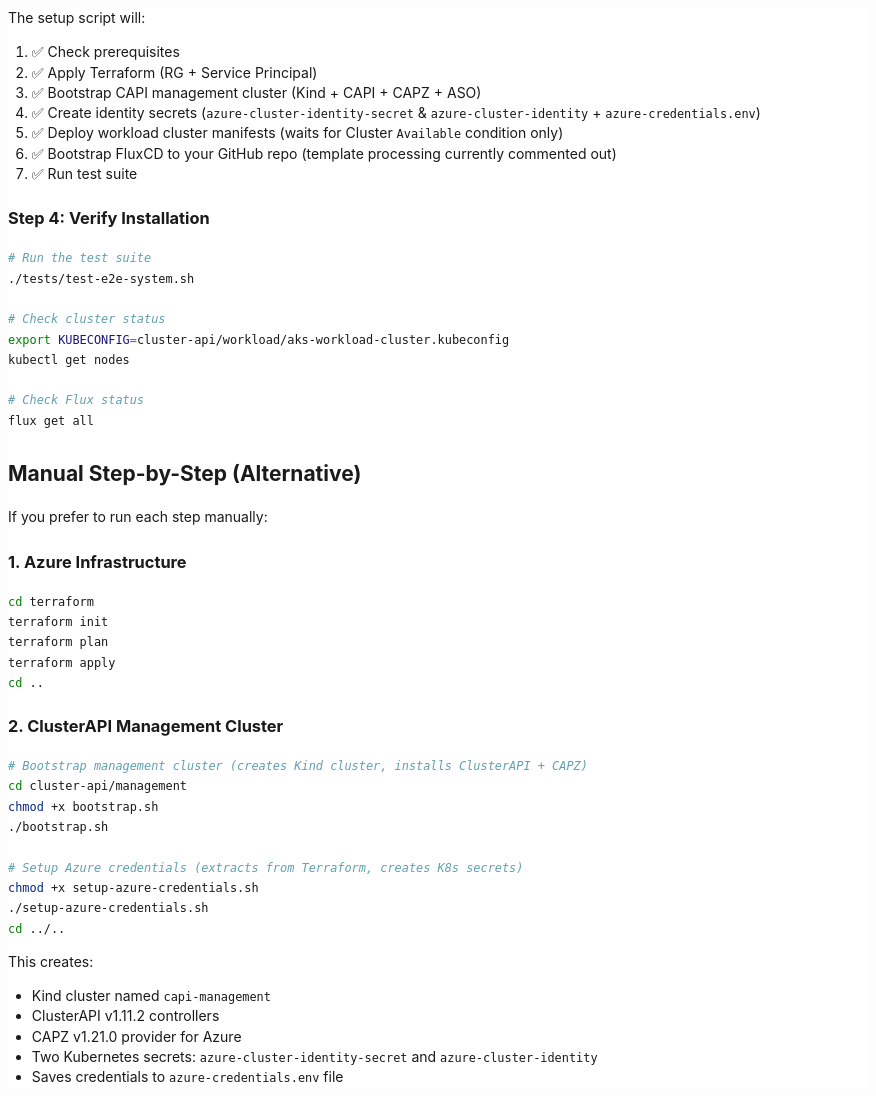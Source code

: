 The setup script will:
1. ✅ Check prerequisites
2. ✅ Apply Terraform (RG + Service Principal)
3. ✅ Bootstrap CAPI management cluster (Kind + CAPI + CAPZ + ASO)
4. ✅ Create identity secrets (`azure-cluster-identity-secret` & `azure-cluster-identity` + `azure-credentials.env`)
5. ✅ Deploy workload cluster manifests (waits for Cluster `Available` condition only)
6. ✅ Bootstrap FluxCD to your GitHub repo (template processing currently commented out)
7. ✅ Run test suite

### Step 4: Verify Installation

```bash
# Run the test suite
./tests/test-e2e-system.sh

# Check cluster status
export KUBECONFIG=cluster-api/workload/aks-workload-cluster.kubeconfig
kubectl get nodes

# Check Flux status
flux get all
```

## Manual Step-by-Step (Alternative)

If you prefer to run each step manually:

### 1. Azure Infrastructure

```bash
cd terraform
terraform init
terraform plan
terraform apply
cd ..
```

### 2. ClusterAPI Management Cluster

```bash
# Bootstrap management cluster (creates Kind cluster, installs ClusterAPI + CAPZ)
cd cluster-api/management
chmod +x bootstrap.sh
./bootstrap.sh

# Setup Azure credentials (extracts from Terraform, creates K8s secrets)
chmod +x setup-azure-credentials.sh
./setup-azure-credentials.sh
cd ../..
```

This creates:
- Kind cluster named `capi-management`
- ClusterAPI v1.11.2 controllers
- CAPZ v1.21.0 provider for Azure
- Two Kubernetes secrets: `azure-cluster-identity-secret` and `azure-cluster-identity`
- Saves credentials to `azure-credentials.env` file
